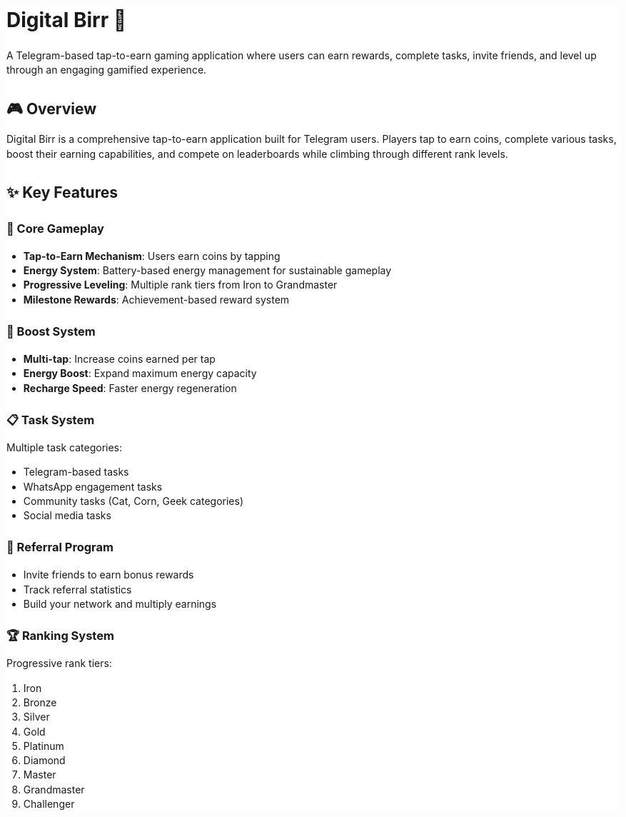 # Digital Birr 💎

A Telegram-based tap-to-earn gaming application where users can earn rewards, complete tasks, invite friends, and level up through an engaging gamified experience.

## 🎮 Overview

Digital Birr is a comprehensive tap-to-earn application built for Telegram users. Players tap to earn coins, complete various tasks, boost their earning capabilities, and compete on leaderboards while climbing through different rank levels.

## ✨ Key Features

### 🎯 Core Gameplay
- **Tap-to-Earn Mechanism**: Users earn coins by tapping
- **Energy System**: Battery-based energy management for sustainable gameplay
- **Progressive Leveling**: Multiple rank tiers from Iron to Grandmaster
- **Milestone Rewards**: Achievement-based reward system

### 🚀 Boost System
- **Multi-tap**: Increase coins earned per tap
- **Energy Boost**: Expand maximum energy capacity
- **Recharge Speed**: Faster energy regeneration

### 📋 Task System
Multiple task categories:
- Telegram-based tasks
- WhatsApp engagement tasks
- Community tasks (Cat, Corn, Geek categories)
- Social media tasks

### 👥 Referral Program
- Invite friends to earn bonus rewards
- Track referral statistics
- Build your network and multiply earnings

### 🏆 Ranking System
Progressive rank tiers:
1. Iron
2. Bronze
3. Silver
4. Gold
5. Platinum
6. Diamond
7. Master
8. Grandmaster
9. Challenger
